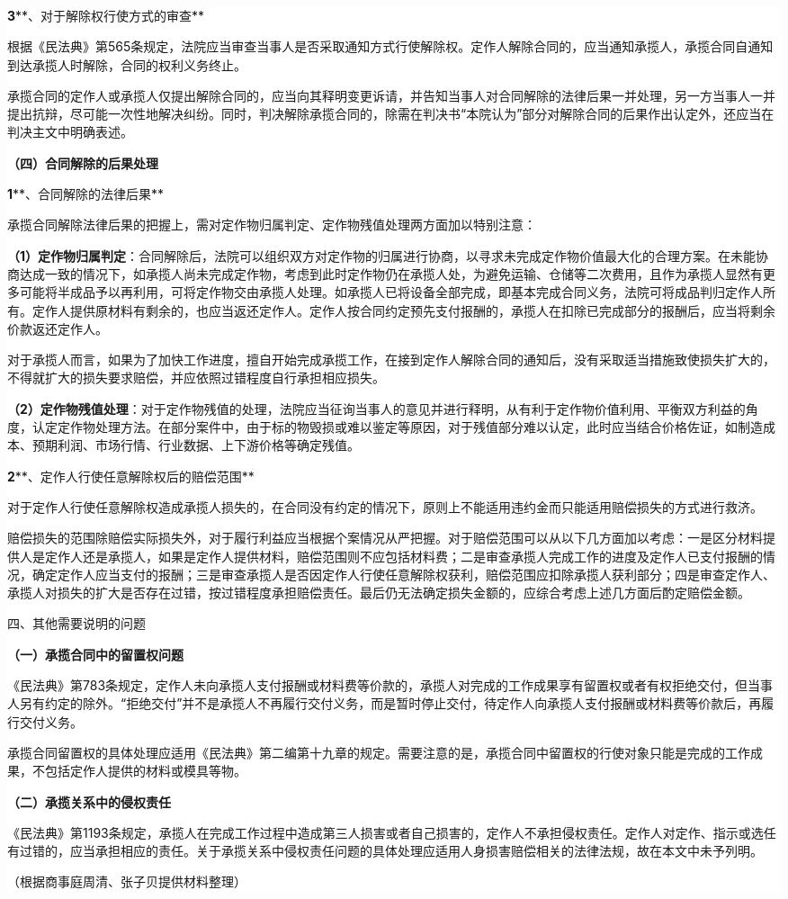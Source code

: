 **3****、对于解除权行使方式的审查**

根据《民法典》第565条规定，法院应当审查当事人是否采取通知方式行使解除权。定作人解除合同的，应当通知承揽人，承揽合同自通知到达承揽人时解除，合同的权利义务终止。

承揽合同的定作人或承揽人仅提出解除合同的，应当向其释明变更诉请，并告知当事人对合同解除的法律后果一并处理，另一方当事人一并提出抗辩，尽可能一次性地解决纠纷。同时，判决解除承揽合同的，除需在判决书“本院认为”部分对解除合同的后果作出认定外，还应当在判决主文中明确表述。

**（四）合同解除的后果处理**

**1****、合同解除的法律后果**

承揽合同解除法律后果的把握上，需对定作物归属判定、定作物残值处理两方面加以特别注意：

**（****1****）定作物归属判定**：合同解除后，法院可以组织双方对定作物的归属进行协商，以寻求未完成定作物价值最大化的合理方案。在未能协商达成一致的情况下，如承揽人尚未完成定作物，考虑到此时定作物仍在承揽人处，为避免运输、仓储等二次费用，且作为承揽人显然有更多可能将半成品予以再利用，可将定作物交由承揽人处理。如承揽人已将设备全部完成，即基本完成合同义务，法院可将成品判归定作人所有。定作人提供原材料有剩余的，也应当返还定作人。定作人按合同约定预先支付报酬的，承揽人在扣除已完成部分的报酬后，应当将剩余价款返还定作人。

对于承揽人而言，如果为了加快工作进度，擅自开始完成承揽工作，在接到定作人解除合同的通知后，没有采取适当措施致使损失扩大的，不得就扩大的损失要求赔偿，并应依照过错程度自行承担相应损失。

**（****2****）定作物残值处理**：对于定作物残值的处理，法院应当征询当事人的意见并进行释明，从有利于定作物价值利用、平衡双方利益的角度，认定定作物处理方法。在部分案件中，由于标的物毁损或难以鉴定等原因，对于残值部分难以认定，此时应当结合价格佐证，如制造成本、预期利润、市场行情、行业数据、上下游价格等确定残值。

**2****、定作人行使任意解除权后的赔偿范围**

对于定作人行使任意解除权造成承揽人损失的，在合同没有约定的情况下，原则上不能适用违约金而只能适用赔偿损失的方式进行救济。

赔偿损失的范围除赔偿实际损失外，对于履行利益应当根据个案情况从严把握。对于赔偿范围可以从以下几方面加以考虑：一是区分材料提供人是定作人还是承揽人，如果是定作人提供材料，赔偿范围则不应包括材料费；二是审查承揽人完成工作的进度及定作人已支付报酬的情况，确定定作人应当支付的报酬；三是审查承揽人是否因定作人行使任意解除权获利，赔偿范围应扣除承揽人获利部分；四是审查定作人、承揽人对损失的扩大是否存在过错，按过错程度承担赔偿责任。最后仍无法确定损失金额的，应综合考虑上述几方面后酌定赔偿金额。

四、其他需要说明的问题

**（一）承揽合同中的留置权问题**

《民法典》第783条规定，定作人未向承揽人支付报酬或材料费等价款的，承揽人对完成的工作成果享有留置权或者有权拒绝交付，但当事人另有约定的除外。“拒绝交付”并不是承揽人不再履行交付义务，而是暂时停止交付，待定作人向承揽人支付报酬或材料费等价款后，再履行交付义务。

承揽合同留置权的具体处理应适用《民法典》第二编第十九章的规定。需要注意的是，承揽合同中留置权的行使对象只能是完成的工作成果，不包括定作人提供的材料或模具等物。

**（二）承揽关系中的侵权责任**

《民法典》第1193条规定，承揽人在完成工作过程中造成第三人损害或者自己损害的，定作人不承担侵权责任。定作人对定作、指示或选任有过错的，应当承担相应的责任。关于承揽关系中侵权责任问题的具体处理应适用人身损害赔偿相关的法律法规，故在本文中未予列明。

（根据商事庭周清、张子贝提供材料整理）